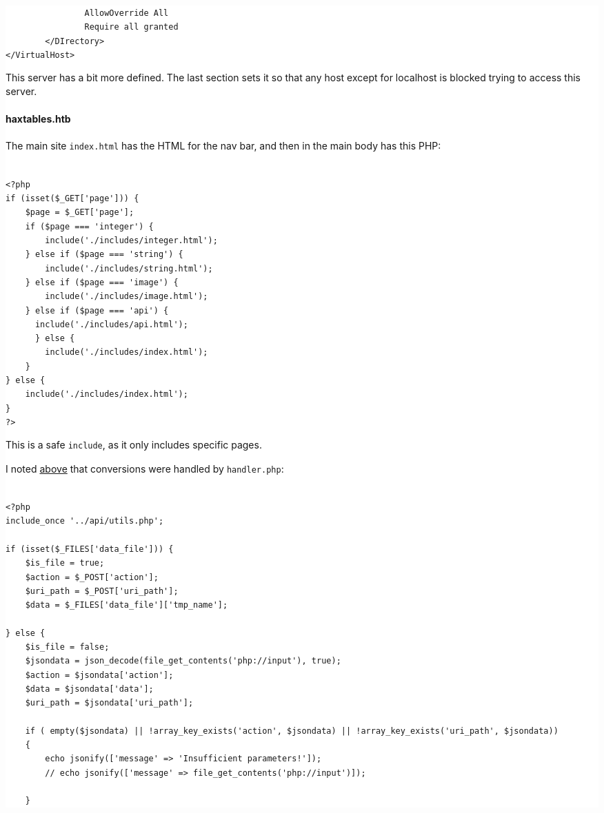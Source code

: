```
                AllowOverride All
                Require all granted
        </DIrectory>
</VirtualHost>

```

This server has a bit more defined. The last section sets it so that any host except for localhost is blocked trying to access this server.

#### haxtables.htb

The main site `index.html` has the HTML for the nav bar, and then in the main body has this PHP:

```

<?php 
if (isset($_GET['page'])) {
    $page = $_GET['page'];
    if ($page === 'integer') {
        include('./includes/integer.html');
    } else if ($page === 'string') {
        include('./includes/string.html');
    } else if ($page === 'image') {
        include('./includes/image.html');
    } else if ($page === 'api') {
      include('./includes/api.html');
      } else {
        include('./includes/index.html');
    }
} else {
    include('./includes/index.html');
}
?>

```

This is a safe `include`, as it only includes specific pages.

I noted [above](#api-calls) that conversions were handled by `handler.php`:

```

<?php
include_once '../api/utils.php';

if (isset($_FILES['data_file'])) {
    $is_file = true;
    $action = $_POST['action'];
    $uri_path = $_POST['uri_path'];
    $data = $_FILES['data_file']['tmp_name'];

} else {
    $is_file = false;
    $jsondata = json_decode(file_get_contents('php://input'), true);
    $action = $jsondata['action'];
    $data = $jsondata['data'];
    $uri_path = $jsondata['uri_path'];

    if ( empty($jsondata) || !array_key_exists('action', $jsondata) || !array_key_exists('uri_path', $jsondata)) 
    {
        echo jsonify(['message' => 'Insufficient parameters!']);
        // echo jsonify(['message' => file_get_contents('php://input')]);

    }
```